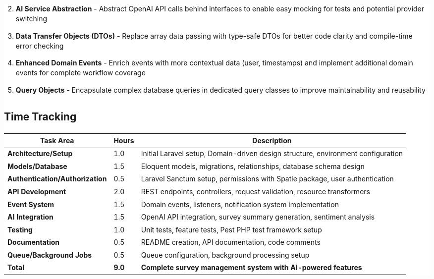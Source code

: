 2. **AI Service Abstraction** - Abstract OpenAI API calls behind interfaces to enable easy mocking for tests and potential provider switching

3. **Data Transfer Objects (DTOs)** - Replace array data passing with type-safe DTOs for better code clarity and compile-time error checking

4. **Enhanced Domain Events** - Enrich events with more contextual data (user, timestamps) and implement additional domain events for complete workflow coverage

5. **Query Objects** - Encapsulate complex database queries in dedicated query classes to improve maintainability and reusability

## Time Tracking

| Task Area | Hours | Description |
|-----------|-------|-------------|
| **Architecture/Setup** | 1.0 | Initial Laravel setup, Domain-driven design structure, environment configuration |
| **Models/Database** | 1.5 | Eloquent models, migrations, relationships, database schema design |
| **Authentication/Authorization** | 0.5 | Laravel Sanctum setup, permissions with Spatie package, user authentication |
| **API Development** | 2.0 | REST endpoints, controllers, request validation, resource transformers |
| **Event System** | 1.5 | Domain events, listeners, notification system implementation |
| **AI Integration** | 1.5 | OpenAI API integration, survey summary generation, sentiment analysis |
| **Testing** | 1.0 | Unit tests, feature tests, Pest PHP test framework setup |
| **Documentation** | 0.5 | README creation, API documentation, code comments |
| **Queue/Background Jobs** | 0.5 | Queue configuration, background processing setup |
| **Total** | **9.0** | **Complete survey management system with AI-powered features** |